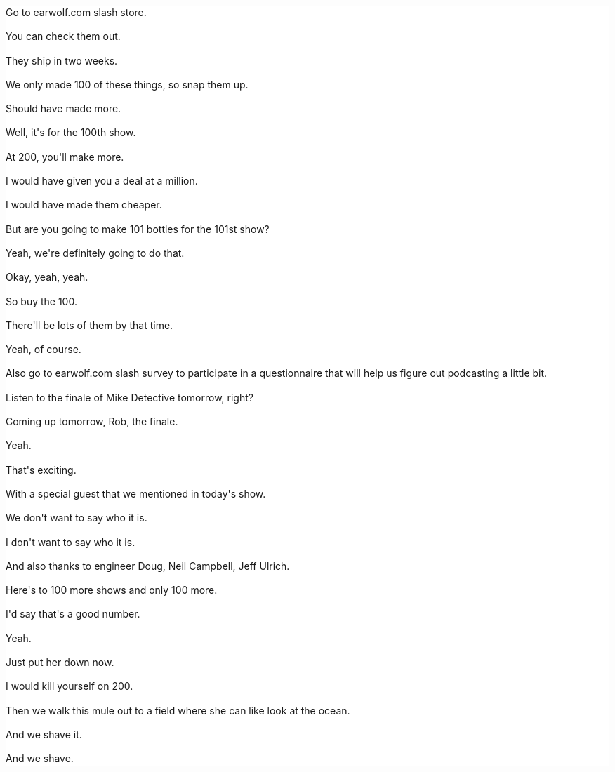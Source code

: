 Go to earwolf.com slash store.

You can check them out.

They ship in two weeks.

We only made 100 of these things, so snap them up.

Should have made more.

Well, it's for the 100th show.

At 200, you'll make more.

I would have given you a deal at a million.

I would have made them cheaper.

But are you going to make 101 bottles for the 101st show?

Yeah, we're definitely going to do that.

Okay, yeah, yeah.

So buy the 100.

There'll be lots of them by that time.

Yeah, of course.

Also go to earwolf.com slash survey to participate in a questionnaire that will help us figure out podcasting a little bit.

Listen to the finale of Mike Detective tomorrow, right?

Coming up tomorrow, Rob, the finale.

Yeah.

That's exciting.

With a special guest that we mentioned in today's show.

We don't want to say who it is.

I don't want to say who it is.

And also thanks to engineer Doug, Neil Campbell, Jeff Ulrich.

Here's to 100 more shows and only 100 more.

I'd say that's a good number.

Yeah.

Just put her down now.

I would kill yourself on 200.

Then we walk this mule out to a field where she can like look at the ocean.

And we shave it.

And we shave.
